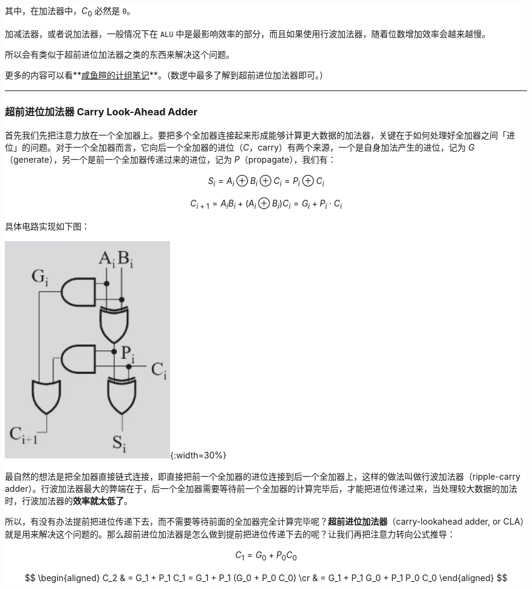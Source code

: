 其中，在加法器中，$C_0$ 必然是 `0`。

加减法器，或者说加法器，一般情况下在 `ALU` 中是最影响效率的部分，而且如果使用行波加法器，随着位数增加效率会越来越慢。

所以会有类似于超前进位加法器之类的东西来解决这个问题。

更多的内容可以看**[咸鱼暄的计组笔记](https://xuan-insr.github.io/computer_organization/3_arithmetic/#311-1-bit-alu)**。（数逻中最多了解到超前进位加法器即可。）

---

### 超前进位加法器 Carry Look-Ahead Adder

首先我们先把注意力放在一个全加器上。要把多个全加器连接起来形成能够计算更大数据的加法器，关键在于如何处理好全加器之间「进位」的问题。对于一个全加器而言，它向后一个全加器的进位（$C$，carry）有两个来源，一个是自身加法产生的进位，记为 $G$（generate），另一个是前一个全加器传递过来的进位，记为 $P$（propagate），我们有：

$$
S_i = A_i \oplus B_i \oplus C_i = P_i \oplus C_i$$

$$
C_{i+1} = A_i B_i + (A_i \oplus B_i) C_i = G_i + P_i \cdot C_i
$$

具体电路实现如下图：

![Alt text](images/image-32.png){:width=30%}

最自然的想法是把全加器直接链式连接，即直接把前一个全加器的进位连接到后一个全加器上，这样的做法叫做行波加法器（ripple-carry adder）。行波加法器最大的弊端在于，后一个全加器需要等待前一个全加器的计算完毕后，才能把进位传递过来，当处理较大数据的加法时，行波加法器的**效率就太低了**。

所以，有没有办法提前把进位传递下去，而不需要等待前面的全加器完全计算完毕呢？**超前进位加法器**（carry-lookahead adder, or CLA）就是用来解决这个问题的。那么超前进位加法器是怎么做到提前把进位传递下去的呢？让我们再把注意力转向公式推导：

$$
C_1 = G_0 + P_0 C_0
$$

$$
\begin{aligned}
C_2 & = G_1 + P_1 C_1 = G_1 + P_1 (G_0 + P_0 C_0) \cr
& = G_1 + P_1 G_0 + P_1 P_0 C_0
\end{aligned}
$$
